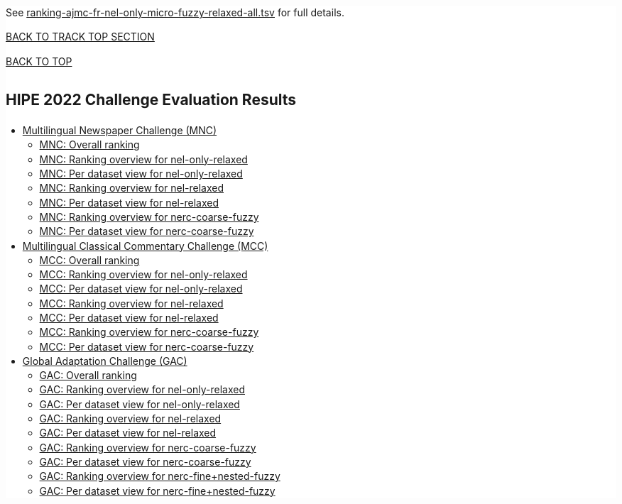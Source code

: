 See [ranking-ajmc-fr-nel-only-micro-fuzzy-relaxed-all.tsv](https://github.com/hipe-eval/HIPE-2022-eval/blob/master/evaluation/system-rankings/ranking-ajmc-fr-nel-only-micro-fuzzy-relaxed-all.tsv) for full details.

 [BACK TO TRACK TOP SECTION](#hipe-2022-track-evaluation-results)




 [BACK TO TOP](#)

## HIPE 2022 Challenge Evaluation Results



* [Multilingual Newspaper Challenge (MNC)](./results.md#multilingual-newspaper-challenge-mnc)
  * [MNC: Overall ranking](./results.md#mnc-overall-ranking)
  * [MNC: Ranking overview for nel-only-relaxed](./results.md#mnc-ranking-overview-for-nel-only-relaxed)
  * [MNC: Per dataset view for nel-only-relaxed](./results.md#mnc-per-dataset-view-for-nel-only-relaxed)
  * [MNC: Ranking overview for nel-relaxed](./results.md#mnc-ranking-overview-for-nel-relaxed)
  * [MNC: Per dataset view for nel-relaxed](./results.md#mnc-per-dataset-view-for-nel-relaxed)
  * [MNC: Ranking overview for nerc-coarse-fuzzy](./results.md#mnc-ranking-overview-for-nerc-coarse-fuzzy)
  * [MNC: Per dataset view for nerc-coarse-fuzzy](./results.md#mnc-per-dataset-view-for-nerc-coarse-fuzzy)
* [Multilingual Classical Commentary Challenge (MCC)](./results.md#multilingual-classical-commentary-challenge-mcc)
  * [MCC: Overall ranking](./results.md#mcc-overall-ranking)
  * [MCC: Ranking overview for nel-only-relaxed](./results.md#mcc-ranking-overview-for-nel-only-relaxed)
  * [MCC: Per dataset view for nel-only-relaxed](./results.md#mcc-per-dataset-view-for-nel-only-relaxed)
  * [MCC: Ranking overview for nel-relaxed](./results.md#mcc-ranking-overview-for-nel-relaxed)
  * [MCC: Per dataset view for nel-relaxed](./results.md#mcc-per-dataset-view-for-nel-relaxed)
  * [MCC: Ranking overview for nerc-coarse-fuzzy](./results.md#mcc-ranking-overview-for-nerc-coarse-fuzzy)
  * [MCC: Per dataset view for nerc-coarse-fuzzy](./results.md#mcc-per-dataset-view-for-nerc-coarse-fuzzy)
* [Global Adaptation Challenge (GAC)](./results.md#global-adaptation-challenge-gac)
  * [GAC: Overall ranking](./results.md#gac-overall-ranking)
  * [GAC: Ranking overview for nel-only-relaxed](./results.md#gac-ranking-overview-for-nel-only-relaxed)
  * [GAC: Per dataset view for nel-only-relaxed](./results.md#gac-per-dataset-view-for-nel-only-relaxed)
  * [GAC: Ranking overview for nel-relaxed](./results.md#gac-ranking-overview-for-nel-relaxed)
  * [GAC: Per dataset view for nel-relaxed](./results.md#gac-per-dataset-view-for-nel-relaxed)
  * [GAC: Ranking overview for nerc-coarse-fuzzy](./results.md#gac-ranking-overview-for-nerc-coarse-fuzzy)
  * [GAC: Per dataset view for nerc-coarse-fuzzy](./results.md#gac-per-dataset-view-for-nerc-coarse-fuzzy)
  * [GAC: Ranking overview for nerc-fine+nested-fuzzy](./results.md#gac-ranking-overview-for-nerc-finenested-fuzzy)
  * [GAC: Per dataset view for nerc-fine+nested-fuzzy](./results.md#gac-per-dataset-view-for-nerc-finenested-fuzzy)
